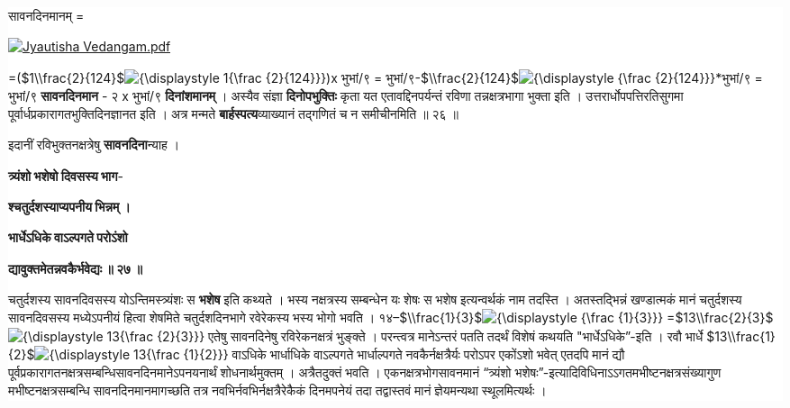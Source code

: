 सावनदिनमानम् =

[![Jyautisha
Vedangam.pdf](//upload.wikimedia.org/wikipedia/commons/thumb/e/ea/Jyautisha_Vedangam.pdf/page41-450px-Jyautisha_Vedangam.pdf.jpg)](/w/index.php?title=%E0%A4%B8%E0%A4%9E%E0%A5%8D%E0%A4%9A%E0%A4%BF%E0%A4%95%E0%A4%BE:Jyautisha_Vedangam.pdf&page=41)

=($1\\frac{2}{124}$![{\\displaystyle 1{\\frac
{2}{124}}}](https://wikimedia.org/api/rest_v1/media/math/render/svg/f90ee457d0108cbb30e43084486b383cfba21679))x
भुभां/९ = भुभां/९-$\\frac{2}{124}$![{\\displaystyle {\\frac
{2}{124}}}](https://wikimedia.org/api/rest_v1/media/math/render/svg/33df61d554dfa124a6c29efefa0c84d99b9a23a8)\*भुभां/९
= भुभां/९ **सावनदिनमान** - २ x भुभां/९ **दिनांशमानम्** । अस्यैव संज्ञा
**दिनोपभुक्तिः** कृता यत एतावद्दिनपर्यन्तं रविणा तन्नक्षत्रभागा भुक्ता
इति । उत्तरार्धोपपत्तिरतिसुगमा पूर्वार्धप्रकारागतभुक्तिदिनज्ञानत इति ।
अत्र मन्मते **बार्हस्पत्य**व्याख्यानं तद्गणितं च न समीचीनमिति ॥ २६ ॥

इदानीं रविभुक्तनक्षत्रेषु **सावनदिना**न्याह ।

**त्र्यंशो भशेषो दिवसस्य भाग**-

**श्चतुर्दशस्याप्यपनीय भिन्नम् ।**

**भार्धेऽधिके वाऽल्पगते परोऽंशो**

**द्यावुक्तमेतन्नवकैर्भवेद्यः ॥ २७ ॥**

चतुर्दशस्य सावनदिवसस्य योऽन्तिमस्त्र्यंशः स **भशेष** इति कथ्यते । भस्य
नक्षत्रस्य सम्बन्धेन यः शेषः स भशेष इत्यन्वर्थकं नाम तदस्ति ।
अतस्तद्भिन्नं खण्डात्मकं मानं चतुर्दशस्य सावनदिवसस्य मध्येऽपनीयं हित्वा
शेषमिते चतुर्दशदिनभागे रवेरेकस्य भस्य भोगो भवति ।
१४–$\\frac{1}{3}$![{\\displaystyle {\\frac
{1}{3}}}](https://wikimedia.org/api/rest_v1/media/math/render/svg/7093420fb1b77a06432a4e0d9eba91705cef6d02)
=$13\\frac{2}{3}$![{\\displaystyle 13{\\frac
{2}{3}}}](https://wikimedia.org/api/rest_v1/media/math/render/svg/722c1d942969e063ccf11105c022971e0bee5ba0)
एतेषु सावनदिनेषु रविरेकनक्षत्रं भुङ्क्ते । परन्त्वत्र मानेऽन्तरं पतति
तदर्थं विशेषं कथयति "भार्धेऽधिके”-इति । रवौ भार्धे
$13\\frac{1}{2}$![{\\displaystyle 13{\\frac
{1}{2}}}](https://wikimedia.org/api/rest_v1/media/math/render/svg/d62e8607f07768c15ee725c114ee56c1633d88a5)
वाऽधिके भार्धाधिके वाऽल्पगते भार्धाल्पगते नवकैर्नक्षत्रैर्यः परोऽपर
एकोंऽशो भवेत् एतदपि मानं द्यौ
पूर्वप्रकारागतनक्षत्रसम्बन्धिसावनदिनमानेऽपनयनार्थं शोधनार्थमुक्तम् ।
अत्रैतदुक्तं भवति । एकनक्षत्रभोगसावनमानं “त्र्यंशो
भशेषः”-इत्यादिविधिनाऽऽगतमभीष्टनक्षत्रसंख्यागुण मभीष्टनक्षत्रसम्बन्धि
सावनदिनमानमागच्छति तत्र नवभिर्नवभिर्नक्षत्रैरेकैकं दिनमपनेयं तदा
तद्वास्तवं मानं ज्ञेयमन्यथा स्थूलमित्यर्थः ।


